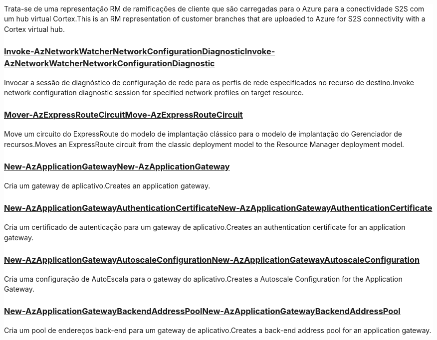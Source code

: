 <span data-ttu-id="39532-444">Trata-se de uma representação RM de ramificações de cliente que são carregadas para o Azure para a conectividade S2S com um hub virtual Cortex.</span><span class="sxs-lookup"><span data-stu-id="39532-444">This is an RM representation of customer branches that are uploaded to Azure for S2S connectivity with a Cortex virtual hub.</span></span>

### [<span data-ttu-id="39532-445">Invoke-AzNetworkWatcherNetworkConfigurationDiagnostic</span><span class="sxs-lookup"><span data-stu-id="39532-445">Invoke-AzNetworkWatcherNetworkConfigurationDiagnostic</span></span>](Invoke-AzNetworkWatcherNetworkConfigurationDiagnostic.md)
<span data-ttu-id="39532-446">Invocar a sessão de diagnóstico de configuração de rede para os perfis de rede especificados no recurso de destino.</span><span class="sxs-lookup"><span data-stu-id="39532-446">Invoke network configuration diagnostic session for specified network profiles on target resource.</span></span>

### [<span data-ttu-id="39532-447">Mover-AzExpressRouteCircuit</span><span class="sxs-lookup"><span data-stu-id="39532-447">Move-AzExpressRouteCircuit</span></span>](Move-AzExpressRouteCircuit.md)
<span data-ttu-id="39532-448">Move um circuito do ExpressRoute do modelo de implantação clássico para o modelo de implantação do Gerenciador de recursos.</span><span class="sxs-lookup"><span data-stu-id="39532-448">Moves an ExpressRoute circuit from the classic deployment model to the Resource Manager deployment model.</span></span>

### [<span data-ttu-id="39532-449">New-AzApplicationGateway</span><span class="sxs-lookup"><span data-stu-id="39532-449">New-AzApplicationGateway</span></span>](New-AzApplicationGateway.md)
<span data-ttu-id="39532-450">Cria um gateway de aplicativo.</span><span class="sxs-lookup"><span data-stu-id="39532-450">Creates an application gateway.</span></span>

### [<span data-ttu-id="39532-451">New-AzApplicationGatewayAuthenticationCertificate</span><span class="sxs-lookup"><span data-stu-id="39532-451">New-AzApplicationGatewayAuthenticationCertificate</span></span>](New-AzApplicationGatewayAuthenticationCertificate.md)
<span data-ttu-id="39532-452">Cria um certificado de autenticação para um gateway de aplicativo.</span><span class="sxs-lookup"><span data-stu-id="39532-452">Creates an authentication certificate for an application gateway.</span></span>

### [<span data-ttu-id="39532-453">New-AzApplicationGatewayAutoscaleConfiguration</span><span class="sxs-lookup"><span data-stu-id="39532-453">New-AzApplicationGatewayAutoscaleConfiguration</span></span>](New-AzApplicationGatewayAutoscaleConfiguration.md)
<span data-ttu-id="39532-454">Cria uma configuração de AutoEscala para o gateway do aplicativo.</span><span class="sxs-lookup"><span data-stu-id="39532-454">Creates a Autoscale Configuration for the Application Gateway.</span></span>

### [<span data-ttu-id="39532-455">New-AzApplicationGatewayBackendAddressPool</span><span class="sxs-lookup"><span data-stu-id="39532-455">New-AzApplicationGatewayBackendAddressPool</span></span>](New-AzApplicationGatewayBackendAddressPool.md)
<span data-ttu-id="39532-456">Cria um pool de endereços back-end para um gateway de aplicativo.</span><span class="sxs-lookup"><span data-stu-id="39532-456">Creates a back-end address pool for an application gateway.</span></span>
